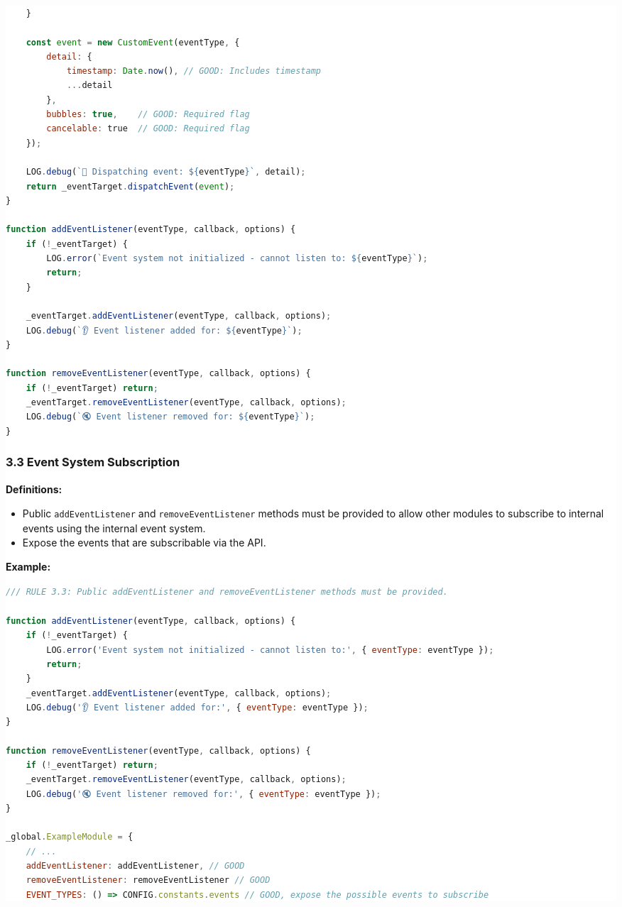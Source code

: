 ```javascript
    }

    const event = new CustomEvent(eventType, {
        detail: {
            timestamp: Date.now(), // GOOD: Includes timestamp
            ...detail
        },
        bubbles: true,    // GOOD: Required flag
        cancelable: true  // GOOD: Required flag
    });

    LOG.debug(`📢 Dispatching event: ${eventType}`, detail);
    return _eventTarget.dispatchEvent(event);
}

function addEventListener(eventType, callback, options) {
    if (!_eventTarget) {
        LOG.error(`Event system not initialized - cannot listen to: ${eventType}`);
        return;
    }

    _eventTarget.addEventListener(eventType, callback, options);
    LOG.debug(`👂 Event listener added for: ${eventType}`);
}

function removeEventListener(eventType, callback, options) {
    if (!_eventTarget) return;
    _eventTarget.removeEventListener(eventType, callback, options);
    LOG.debug(`🔇 Event listener removed for: ${eventType}`);
}
```

### 3.3 Event System Subscription

**Definitions:**

- Public `addEventListener` and `removeEventListener` methods must be provided to allow other modules to subscribe to internal events using the internal event system.
- Expose the events that are subscribable via the API.

**Example:**

```javascript
/// RULE 3.3: Public addEventListener and removeEventListener methods must be provided.

function addEventListener(eventType, callback, options) {
    if (!_eventTarget) {
        LOG.error('Event system not initialized - cannot listen to:', { eventType: eventType });
        return;
    }
    _eventTarget.addEventListener(eventType, callback, options);
    LOG.debug('👂 Event listener added for:', { eventType: eventType });
}

function removeEventListener(eventType, callback, options) {
    if (!_eventTarget) return;
    _eventTarget.removeEventListener(eventType, callback, options);
    LOG.debug('🔇 Event listener removed for:', { eventType: eventType });
}

_global.ExampleModule = {
    // ...
    addEventListener: addEventListener, // GOOD
    removeEventListener: removeEventListener // GOOD
    EVENT_TYPES: () => CONFIG.constants.events // GOOD, expose the possible events to subscribe
```
